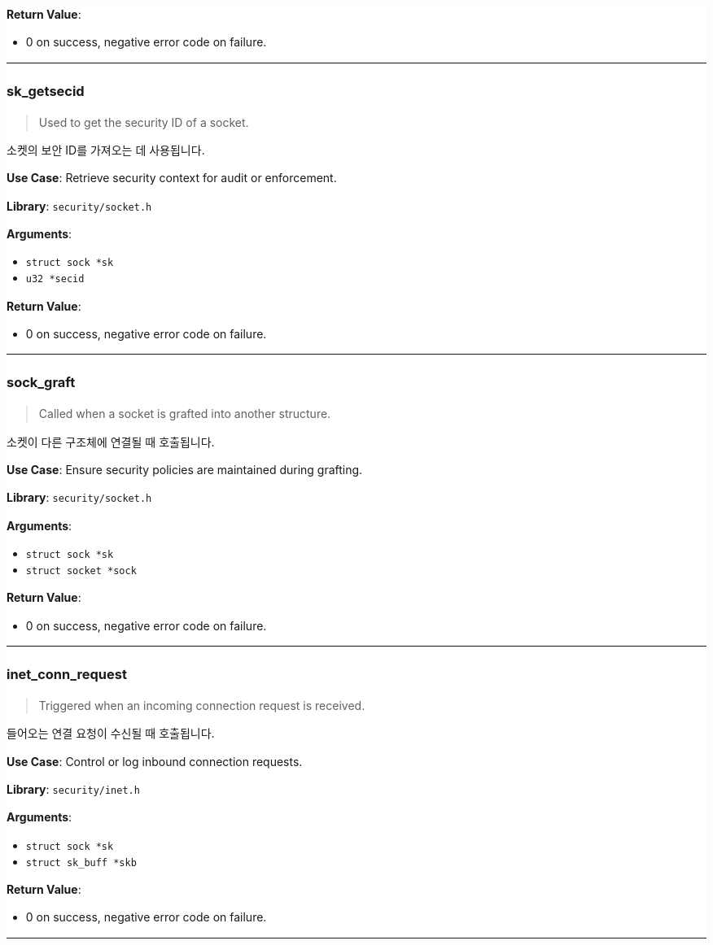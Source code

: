 **Return Value**:
- 0 on success, negative error code on failure.

---

### sk_getsecid

> Used to get the security ID of a socket.

소켓의 보안 ID를 가져오는 데 사용됩니다.

**Use Case**: Retrieve security context for audit or enforcement.

**Library**: `security/socket.h`

**Arguments**: 
- `struct sock *sk`
- `u32 *secid`

**Return Value**:
- 0 on success, negative error code on failure.

---

### sock_graft

> Called when a socket is grafted into another structure.

소켓이 다른 구조체에 연결될 때 호출됩니다.

**Use Case**: Ensure security policies are maintained during grafting.

**Library**: `security/socket.h`

**Arguments**: 
- `struct sock *sk`
- `struct socket *sock`

**Return Value**:
- 0 on success, negative error code on failure.

---

### inet_conn_request

> Triggered when an incoming connection request is received.

들어오는 연결 요청이 수신될 때 호출됩니다.

**Use Case**: Control or log inbound connection requests.

**Library**: `security/inet.h`

**Arguments**: 
- `struct sock *sk`
- `struct sk_buff *skb`

**Return Value**:
- 0 on success, negative error code on failure.

---